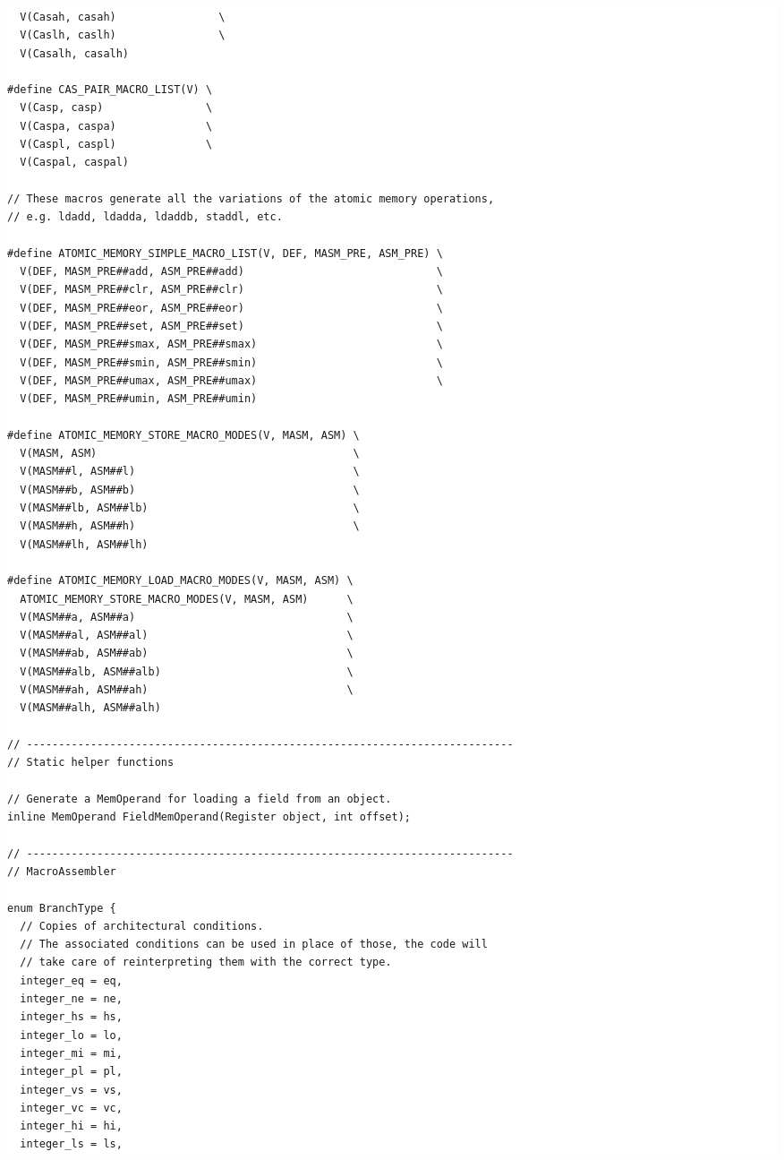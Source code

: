 ```
  V(Casah, casah)                \
  V(Caslh, caslh)                \
  V(Casalh, casalh)

#define CAS_PAIR_MACRO_LIST(V) \
  V(Casp, casp)                \
  V(Caspa, caspa)              \
  V(Caspl, caspl)              \
  V(Caspal, caspal)

// These macros generate all the variations of the atomic memory operations,
// e.g. ldadd, ldadda, ldaddb, staddl, etc.

#define ATOMIC_MEMORY_SIMPLE_MACRO_LIST(V, DEF, MASM_PRE, ASM_PRE) \
  V(DEF, MASM_PRE##add, ASM_PRE##add)                              \
  V(DEF, MASM_PRE##clr, ASM_PRE##clr)                              \
  V(DEF, MASM_PRE##eor, ASM_PRE##eor)                              \
  V(DEF, MASM_PRE##set, ASM_PRE##set)                              \
  V(DEF, MASM_PRE##smax, ASM_PRE##smax)                            \
  V(DEF, MASM_PRE##smin, ASM_PRE##smin)                            \
  V(DEF, MASM_PRE##umax, ASM_PRE##umax)                            \
  V(DEF, MASM_PRE##umin, ASM_PRE##umin)

#define ATOMIC_MEMORY_STORE_MACRO_MODES(V, MASM, ASM) \
  V(MASM, ASM)                                        \
  V(MASM##l, ASM##l)                                  \
  V(MASM##b, ASM##b)                                  \
  V(MASM##lb, ASM##lb)                                \
  V(MASM##h, ASM##h)                                  \
  V(MASM##lh, ASM##lh)

#define ATOMIC_MEMORY_LOAD_MACRO_MODES(V, MASM, ASM) \
  ATOMIC_MEMORY_STORE_MACRO_MODES(V, MASM, ASM)      \
  V(MASM##a, ASM##a)                                 \
  V(MASM##al, ASM##al)                               \
  V(MASM##ab, ASM##ab)                               \
  V(MASM##alb, ASM##alb)                             \
  V(MASM##ah, ASM##ah)                               \
  V(MASM##alh, ASM##alh)

// ----------------------------------------------------------------------------
// Static helper functions

// Generate a MemOperand for loading a field from an object.
inline MemOperand FieldMemOperand(Register object, int offset);

// ----------------------------------------------------------------------------
// MacroAssembler

enum BranchType {
  // Copies of architectural conditions.
  // The associated conditions can be used in place of those, the code will
  // take care of reinterpreting them with the correct type.
  integer_eq = eq,
  integer_ne = ne,
  integer_hs = hs,
  integer_lo = lo,
  integer_mi = mi,
  integer_pl = pl,
  integer_vs = vs,
  integer_vc = vc,
  integer_hi = hi,
  integer_ls = ls,
```